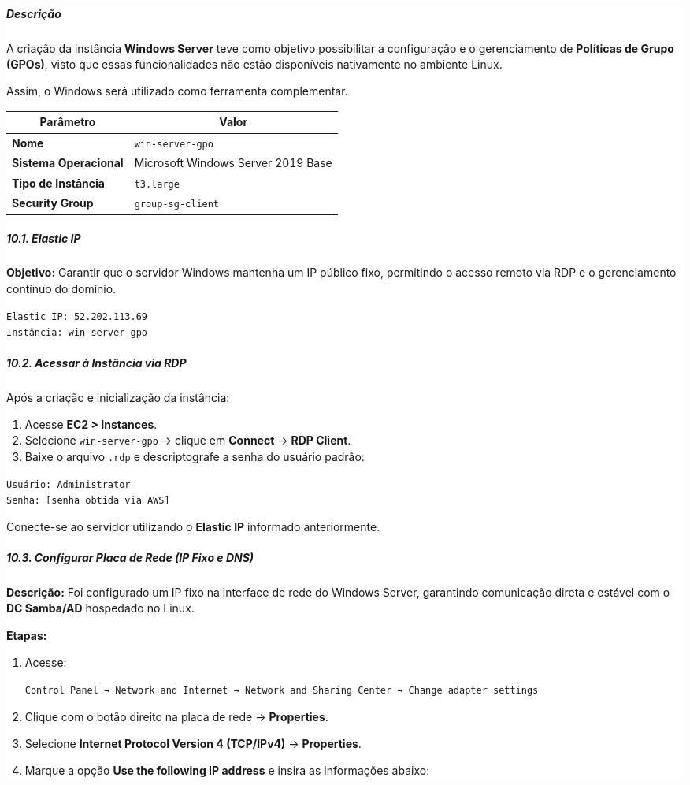 ##### **Descrição**

A criação da instância **Windows Server** teve como objetivo possibilitar a configuração e o gerenciamento de **Políticas de Grupo (GPOs)**, visto que essas funcionalidades não estão disponíveis nativamente no ambiente Linux.

Assim, o Windows será utilizado como ferramenta complementar.

| Parâmetro               | Valor                              |
| ----------------------- | ---------------------------------- |
| **Nome**                | `win-server-gpo`                   |
| **Sistema Operacional** | Microsoft Windows Server 2019 Base |
| **Tipo de Instância**   | `t3.large`                         |
| **Security Group**      | `group-sg-client`                  |

##### 10.1. Elastic IP

**Objetivo:** Garantir que o servidor Windows mantenha um IP público fixo, permitindo o acesso remoto via RDP e o gerenciamento contínuo do domínio.

```bash
Elastic IP: 52.202.113.69
Instância: win-server-gpo
```

##### 10.2. Acessar à Instância via RDP

Após a criação e inicialização da instância:

1. Acesse **EC2 > Instances**.
2. Selecione `win-server-gpo` → clique em **Connect** → **RDP Client**.
3. Baixe o arquivo `.rdp` e descriptografe a senha do usuário padrão:

```text
Usuário: Administrator
Senha: [senha obtida via AWS]
```

Conecte-se ao servidor utilizando o **Elastic IP** informado anteriormente.

##### 10.3. Configurar Placa de Rede (IP Fixo e DNS)

**Descrição:**
Foi configurado um IP fixo na interface de rede do Windows Server, garantindo comunicação direta e estável com o **DC Samba/AD** hospedado no Linux.

**Etapas:**

1. Acesse:

   ```
   Control Panel → Network and Internet → Network and Sharing Center → Change adapter settings
   ```
2. Clique com o botão direito na placa de rede → **Properties**.
3. Selecione **Internet Protocol Version 4 (TCP/IPv4)** → **Properties**.
4. Marque a opção **Use the following IP address** e insira as informações abaixo:
